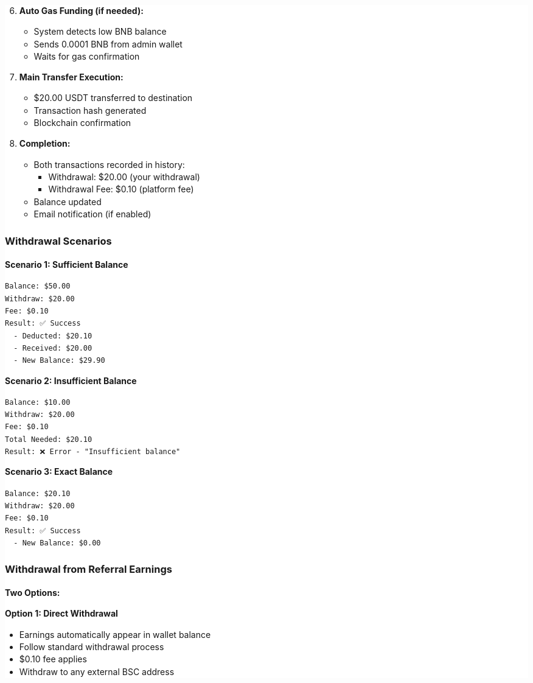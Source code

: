 6. **Auto Gas Funding (if needed):**
   - System detects low BNB balance
   - Sends 0.0001 BNB from admin wallet
   - Waits for gas confirmation

7. **Main Transfer Execution:**
   - $20.00 USDT transferred to destination
   - Transaction hash generated
   - Blockchain confirmation

8. **Completion:**
   - Both transactions recorded in history:
     - Withdrawal: $20.00 (your withdrawal)
     - Withdrawal Fee: $0.10 (platform fee)
   - Balance updated
   - Email notification (if enabled)

### Withdrawal Scenarios

**Scenario 1: Sufficient Balance**
```
Balance: $50.00
Withdraw: $20.00
Fee: $0.10
Result: ✅ Success
  - Deducted: $20.10
  - Received: $20.00
  - New Balance: $29.90
```

**Scenario 2: Insufficient Balance**
```
Balance: $10.00
Withdraw: $20.00
Fee: $0.10
Total Needed: $20.10
Result: ❌ Error - "Insufficient balance"
```

**Scenario 3: Exact Balance**
```
Balance: $20.10
Withdraw: $20.00
Fee: $0.10
Result: ✅ Success
  - New Balance: $0.00
```

### Withdrawal from Referral Earnings

**Two Options:**

**Option 1: Direct Withdrawal**
- Earnings automatically appear in wallet balance
- Follow standard withdrawal process
- $0.10 fee applies
- Withdraw to any external BSC address
